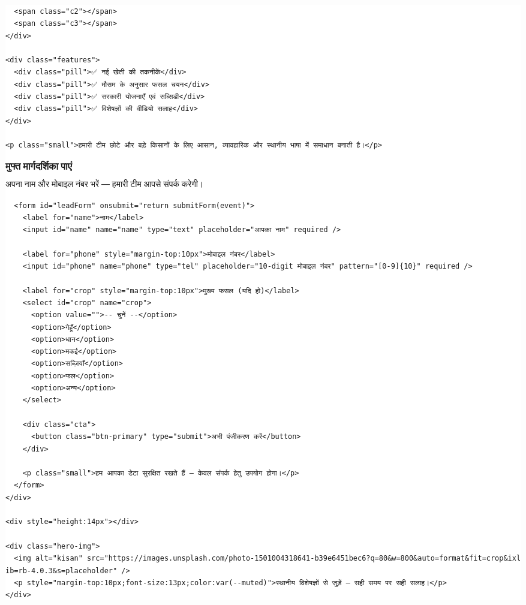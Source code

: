      <span class="c2"></span>
      <span class="c3"></span>
    </div>

    <div class="features">
      <div class="pill">✅ नई खेती की तकनीकें</div>
      <div class="pill">✅ मौसम के अनुसार फसल चयन</div>
      <div class="pill">✅ सरकारी योजनाएँ एवं सब्सिडी</div>
      <div class="pill">✅ विशेषज्ञों की वीडियो सलाह</div>
    </div>

    <p class="small">हमारी टीम छोटे और बड़े किसानों के लिए आसान, व्यावहारिक और स्थानीय भाषा में समाधान बनाती है।</p>
  </div>

  <aside>
    <div class="lead-form">
      <h3 style="margin:0 0 8px">मुफ्त मार्गदर्शिका पाएं</h3>
      <p style="margin:0 0 12px;color:var(--muted)">अपना नाम और मोबाइल नंबर भरें — हमारी टीम आपसे संपर्क करेगी।</p>

      <form id="leadForm" onsubmit="return submitForm(event)">
        <label for="name">नाम</label>
        <input id="name" name="name" type="text" placeholder="आपका नाम" required />

        <label for="phone" style="margin-top:10px">मोबाइल नंबर</label>
        <input id="phone" name="phone" type="tel" placeholder="10-digit मोबाइल नंबर" pattern="[0-9]{10}" required />

        <label for="crop" style="margin-top:10px">मुख्य फसल (यदि हो)</label>
        <select id="crop" name="crop">
          <option value="">-- चुनें --</option>
          <option>गेहूँ</option>
          <option>धान</option>
          <option>मकई</option>
          <option>सब्ज़ियाँ</option>
          <option>फल</option>
          <option>अन्य</option>
        </select>

        <div class="cta">
          <button class="btn-primary" type="submit">अभी पंजीकरण करें</button>
        </div>

        <p class="small">हम आपका डेटा सुरक्षित रखते हैं — केवल संपर्क हेतु उपयोग होगा।</p>
      </form>
    </div>

    <div style="height:14px"></div>

    <div class="hero-img">
      <img alt="kisan" src="https://images.unsplash.com/photo-1501004318641-b39e6451bec6?q=80&w=800&auto=format&fit=crop&ixlib=rb-4.0.3&s=placeholder" />
      <p style="margin-top:10px;font-size:13px;color:var(--muted)">स्थानीय विशेषज्ञों से जुड़ें — सही समय पर सही सलाह।</p>
    </div>
  </aside>
</div>
